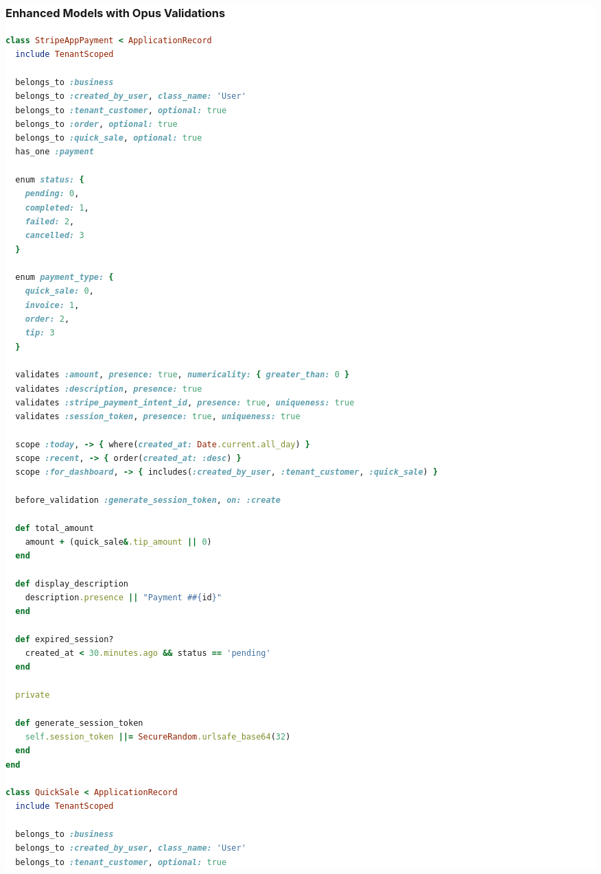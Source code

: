### **Enhanced Models with Opus Validations**

```ruby
class StripeAppPayment < ApplicationRecord
  include TenantScoped
  
  belongs_to :business
  belongs_to :created_by_user, class_name: 'User'
  belongs_to :tenant_customer, optional: true
  belongs_to :order, optional: true
  belongs_to :quick_sale, optional: true
  has_one :payment
  
  enum status: {
    pending: 0,
    completed: 1, 
    failed: 2,
    cancelled: 3
  }
  
  enum payment_type: {
    quick_sale: 0,
    invoice: 1,
    order: 2,
    tip: 3
  }
  
  validates :amount, presence: true, numericality: { greater_than: 0 }
  validates :description, presence: true
  validates :stripe_payment_intent_id, presence: true, uniqueness: true
  validates :session_token, presence: true, uniqueness: true
  
  scope :today, -> { where(created_at: Date.current.all_day) }
  scope :recent, -> { order(created_at: :desc) }
  scope :for_dashboard, -> { includes(:created_by_user, :tenant_customer, :quick_sale) }
  
  before_validation :generate_session_token, on: :create
  
  def total_amount
    amount + (quick_sale&.tip_amount || 0)
  end
  
  def display_description
    description.presence || "Payment ##{id}"
  end
  
  def expired_session?
    created_at < 30.minutes.ago && status == 'pending'
  end
  
  private
  
  def generate_session_token
    self.session_token ||= SecureRandom.urlsafe_base64(32)
  end
end

class QuickSale < ApplicationRecord
  include TenantScoped
  
  belongs_to :business
  belongs_to :created_by_user, class_name: 'User'
  belongs_to :tenant_customer, optional: true
```